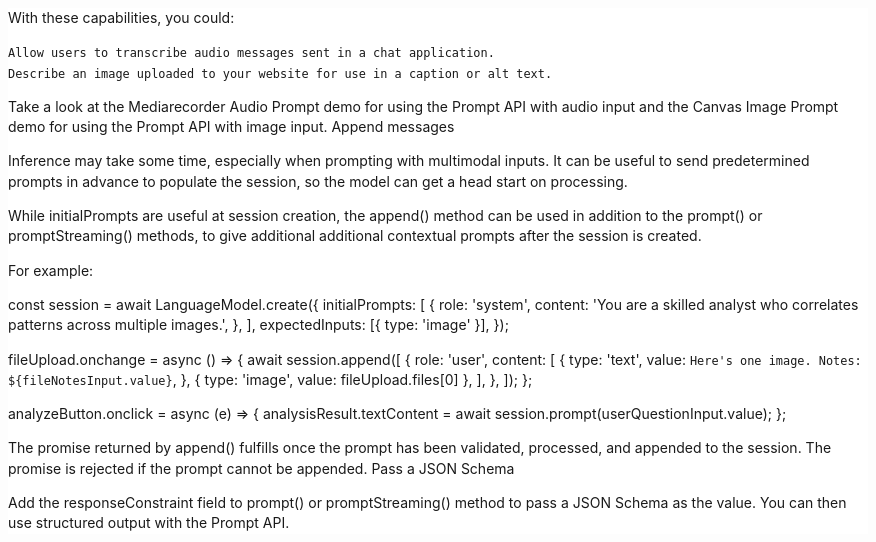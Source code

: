 With these capabilities, you could:

    Allow users to transcribe audio messages sent in a chat application.
    Describe an image uploaded to your website for use in a caption or alt text.

Take a look at the Mediarecorder Audio Prompt demo for using the Prompt API with audio input and the Canvas Image Prompt demo for using the Prompt API with image input.
Append messages

Inference may take some time, especially when prompting with multimodal inputs. It can be useful to send predetermined prompts in advance to populate the session, so the model can get a head start on processing.

While initialPrompts are useful at session creation, the append() method can be used in addition to the prompt() or promptStreaming() methods, to give additional additional contextual prompts after the session is created.

For example:

const session = await LanguageModel.create({
  initialPrompts: [
    {
      role: 'system',
      content:
        'You are a skilled analyst who correlates patterns across multiple images.',
    },
  ],
  expectedInputs: [{ type: 'image' }],
});

fileUpload.onchange = async () => {
  await session.append([
    {
      role: 'user',
      content: [
        {
          type: 'text',
          value: `Here's one image. Notes: ${fileNotesInput.value}`,
        },
        { type: 'image', value: fileUpload.files[0] },
      ],
    },
  ]);
};

analyzeButton.onclick = async (e) => {
  analysisResult.textContent = await session.prompt(userQuestionInput.value);
};

The promise returned by append() fulfills once the prompt has been validated, processed, and appended to the session. The promise is rejected if the prompt cannot be appended.
Pass a JSON Schema

Add the responseConstraint field to prompt() or promptStreaming() method to pass a JSON Schema as the value. You can then use structured output with the Prompt API.

